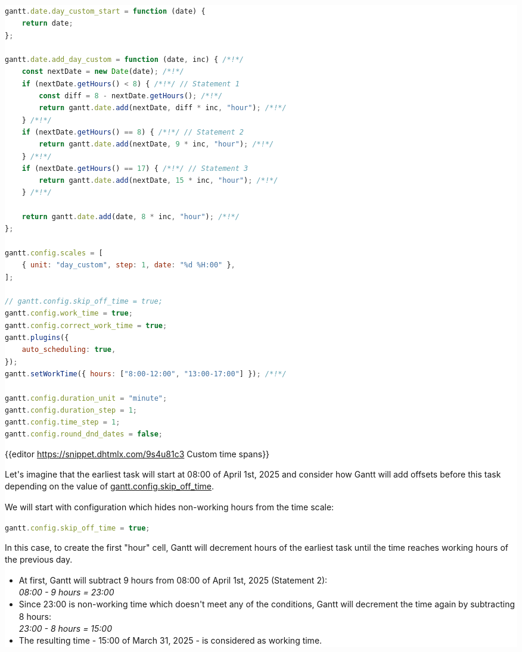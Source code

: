~~~js
gantt.date.day_custom_start = function (date) {
    return date;
};

gantt.date.add_day_custom = function (date, inc) { /*!*/
    const nextDate = new Date(date); /*!*/
    if (nextDate.getHours() < 8) { /*!*/ // Statement 1
        const diff = 8 - nextDate.getHours(); /*!*/
        return gantt.date.add(nextDate, diff * inc, "hour"); /*!*/
    } /*!*/
    if (nextDate.getHours() == 8) { /*!*/ // Statement 2
        return gantt.date.add(nextDate, 9 * inc, "hour"); /*!*/
    } /*!*/
    if (nextDate.getHours() == 17) { /*!*/ // Statement 3
        return gantt.date.add(nextDate, 15 * inc, "hour"); /*!*/
    } /*!*/

    return gantt.date.add(date, 8 * inc, "hour"); /*!*/
};

gantt.config.scales = [
    { unit: "day_custom", step: 1, date: "%d %H:00" },
];

// gantt.config.skip_off_time = true;
gantt.config.work_time = true;
gantt.config.correct_work_time = true;
gantt.plugins({
    auto_scheduling: true,
});
gantt.setWorkTime({ hours: ["8:00-12:00", "13:00-17:00"] }); /*!*/

gantt.config.duration_unit = "minute";
gantt.config.duration_step = 1;
gantt.config.time_step = 1;
gantt.config.round_dnd_dates = false;
~~~

{{editor	https://snippet.dhtmlx.com/9s4u81c3	Custom time spans}}

Let's imagine that the earliest task will start at 08:00 of April 1st, 2025 and consider how Gantt will add offsets before this task depending on the value of [gantt.config.skip_off_time](api/gantt_skip_off_time_config.md).

We will start with configuration which hides non-working hours from the time scale:

~~~js
gantt.config.skip_off_time = true;
~~~

In this case, to create the first "hour" cell, Gantt will decrement hours of the earliest task until the time reaches working hours of the previous day. 

- At first, Gantt will subtract 9 hours from 08:00 of April 1st, 2025 (Statement 2): <br>
*08:00 - 9 hours = 23:00*<br>
- Since 23:00 is non-working time which doesn't meet any of the conditions, Gantt will decrement the time again by subtracting 8 hours:<br>
*23:00 - 8 hours = 15:00*
- The resulting time - 15:00 of March 31, 2025 - is considered as working time. 
